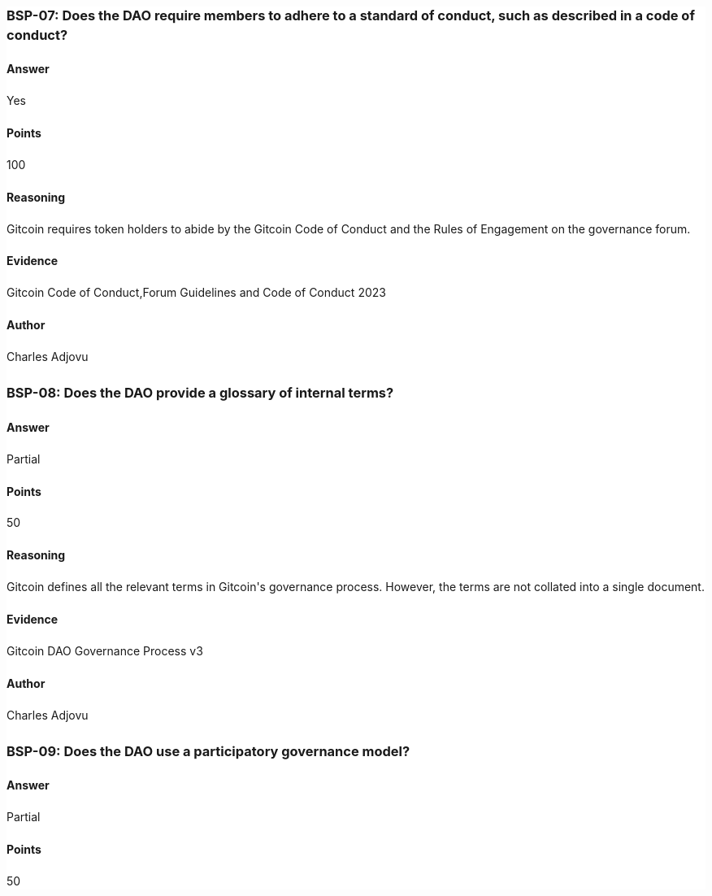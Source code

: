 
### BSP-07: Does the DAO require members to adhere to a standard of conduct, such as described in a code of conduct?


#### Answer
Yes

#### Points
100

#### Reasoning
Gitcoin requires token holders to abide by the Gitcoin Code of Conduct and the Rules of Engagement on the governance forum.

#### Evidence
Gitcoin Code of Conduct,Forum Guidelines and Code of Conduct 2023

#### Author
Charles Adjovu



### BSP-08: Does the DAO provide a glossary of internal terms?


#### Answer
Partial

#### Points
50

#### Reasoning
Gitcoin defines all the relevant terms in Gitcoin's governance process. However, the terms are not collated into a single document.

#### Evidence
Gitcoin DAO Governance Process v3

#### Author
Charles Adjovu



### BSP-09: Does the DAO use a participatory governance model?


#### Answer
Partial

#### Points
50
